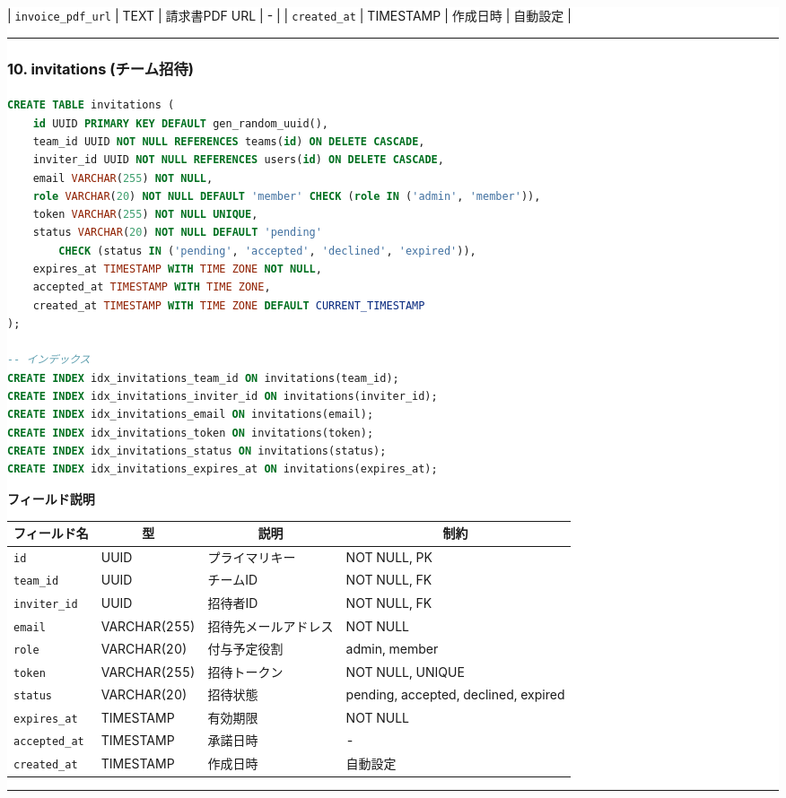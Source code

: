 | `invoice_pdf_url` | TEXT | 請求書PDF URL | - |
| `created_at` | TIMESTAMP | 作成日時 | 自動設定 |

---

### **10. invitations (チーム招待)**

```sql
CREATE TABLE invitations (
    id UUID PRIMARY KEY DEFAULT gen_random_uuid(),
    team_id UUID NOT NULL REFERENCES teams(id) ON DELETE CASCADE,
    inviter_id UUID NOT NULL REFERENCES users(id) ON DELETE CASCADE,
    email VARCHAR(255) NOT NULL,
    role VARCHAR(20) NOT NULL DEFAULT 'member' CHECK (role IN ('admin', 'member')),
    token VARCHAR(255) NOT NULL UNIQUE,
    status VARCHAR(20) NOT NULL DEFAULT 'pending'
        CHECK (status IN ('pending', 'accepted', 'declined', 'expired')),
    expires_at TIMESTAMP WITH TIME ZONE NOT NULL,
    accepted_at TIMESTAMP WITH TIME ZONE,
    created_at TIMESTAMP WITH TIME ZONE DEFAULT CURRENT_TIMESTAMP
);

-- インデックス
CREATE INDEX idx_invitations_team_id ON invitations(team_id);
CREATE INDEX idx_invitations_inviter_id ON invitations(inviter_id);
CREATE INDEX idx_invitations_email ON invitations(email);
CREATE INDEX idx_invitations_token ON invitations(token);
CREATE INDEX idx_invitations_status ON invitations(status);
CREATE INDEX idx_invitations_expires_at ON invitations(expires_at);

```

**フィールド説明**

| フィールド名 | 型 | 説明 | 制約 |
| --- | --- | --- | --- |
| `id` | UUID | プライマリキー | NOT NULL, PK |
| `team_id` | UUID | チームID | NOT NULL, FK |
| `inviter_id` | UUID | 招待者ID | NOT NULL, FK |
| `email` | VARCHAR(255) | 招待先メールアドレス | NOT NULL |
| `role` | VARCHAR(20) | 付与予定役割 | admin, member |
| `token` | VARCHAR(255) | 招待トークン | NOT NULL, UNIQUE |
| `status` | VARCHAR(20) | 招待状態 | pending, accepted, declined, expired |
| `expires_at` | TIMESTAMP | 有効期限 | NOT NULL |
| `accepted_at` | TIMESTAMP | 承諾日時 | - |
| `created_at` | TIMESTAMP | 作成日時 | 自動設定 |

---